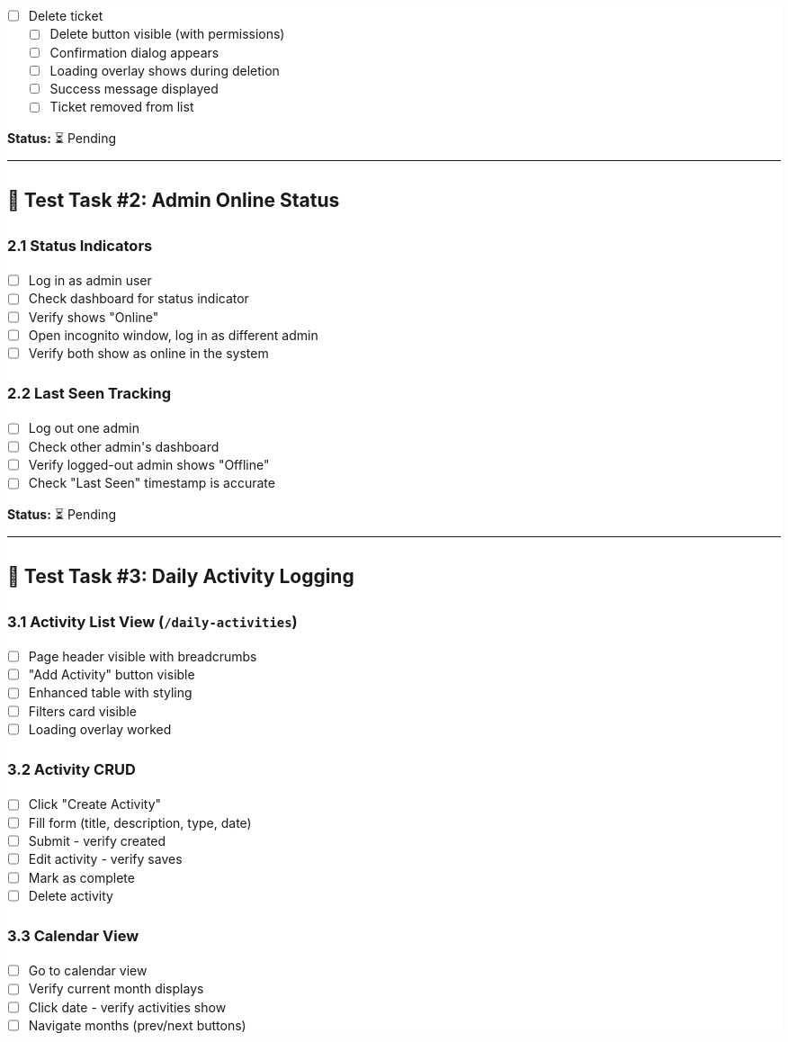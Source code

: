 - [ ] Delete ticket
  - [ ] Delete button visible (with permissions)
  - [ ] Confirmation dialog appears
  - [ ] Loading overlay shows during deletion
  - [ ] Success message displayed
  - [ ] Ticket removed from list

**Status:** ⏳ Pending

---

## 🎯 Test Task #2: Admin Online Status

### 2.1 Status Indicators
- [ ] Log in as admin user
- [ ] Check dashboard for status indicator
- [ ] Verify shows "Online"
- [ ] Open incognito window, log in as different admin
- [ ] Verify both show as online in the system

### 2.2 Last Seen Tracking
- [ ] Log out one admin
- [ ] Check other admin's dashboard
- [ ] Verify logged-out admin shows "Offline"
- [ ] Check "Last Seen" timestamp is accurate

**Status:** ⏳ Pending

---

## 🎯 Test Task #3: Daily Activity Logging

### 3.1 Activity List View (`/daily-activities`)
- [ ] Page header visible with breadcrumbs
- [ ] "Add Activity" button visible
- [ ] Enhanced table with styling
- [ ] Filters card visible
- [ ] Loading overlay worked

### 3.2 Activity CRUD
- [ ] Click "Create Activity"
- [ ] Fill form (title, description, type, date)
- [ ] Submit - verify created
- [ ] Edit activity - verify saves
- [ ] Mark as complete
- [ ] Delete activity

### 3.3 Calendar View
- [ ] Go to calendar view
- [ ] Verify current month displays
- [ ] Click date - verify activities show
- [ ] Navigate months (prev/next buttons)

